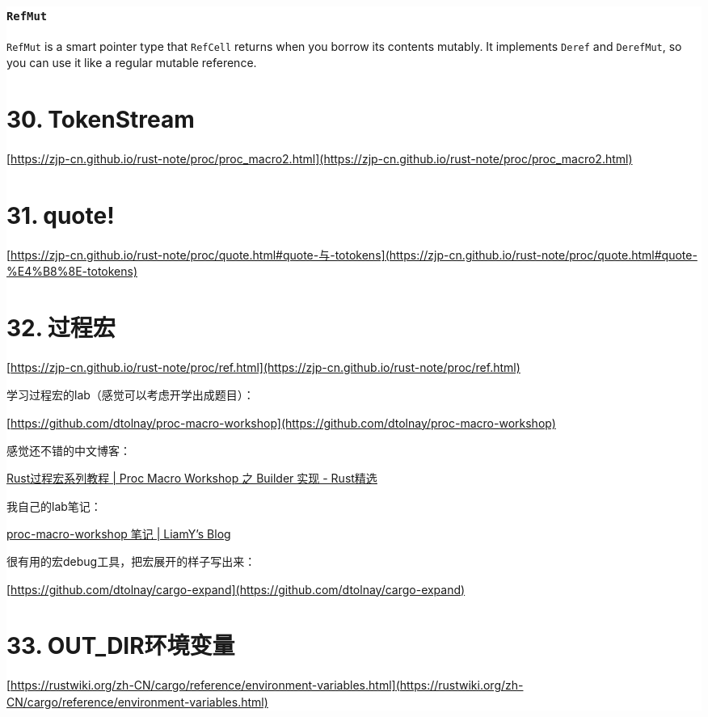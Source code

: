 ### **`RefMut`**

`RefMut` is a smart pointer type that `RefCell` returns when you borrow its contents mutably. It implements `Deref` and `DerefMut`, so you can use it like a regular mutable reference.

# 30. TokenStream

[https://zjp-cn.github.io/rust-note/proc/proc_macro2.html](https://zjp-cn.github.io/rust-note/proc/proc_macro2.html)

# 31. quote!

[https://zjp-cn.github.io/rust-note/proc/quote.html#quote-与-totokens](https://zjp-cn.github.io/rust-note/proc/quote.html#quote-%E4%B8%8E-totokens)

# 32. 过程宏

[https://zjp-cn.github.io/rust-note/proc/ref.html](https://zjp-cn.github.io/rust-note/proc/ref.html)

学习过程宏的lab（感觉可以考虑开学出成题目）：

[https://github.com/dtolnay/proc-macro-workshop](https://github.com/dtolnay/proc-macro-workshop)

感觉还不错的中文博客：

[Rust过程宏系列教程 | Proc Macro Workshop 之 Builder 实现 - Rust精选](https://rustmagazine.github.io/rust_magazine_2021/chapter_5/proc_macro_workshop_guide_for_builder_project.html)

我自己的lab笔记：

[proc-macro-workshop 笔记 | LiamY’s Blog](https://liamy.clovy.top/en/article/notes/proc-macro-workshop)

很有用的宏debug工具，把宏展开的样子写出来：

[https://github.com/dtolnay/cargo-expand](https://github.com/dtolnay/cargo-expand)

# 33. OUT_DIR环境变量

[https://rustwiki.org/zh-CN/cargo/reference/environment-variables.html](https://rustwiki.org/zh-CN/cargo/reference/environment-variables.html)